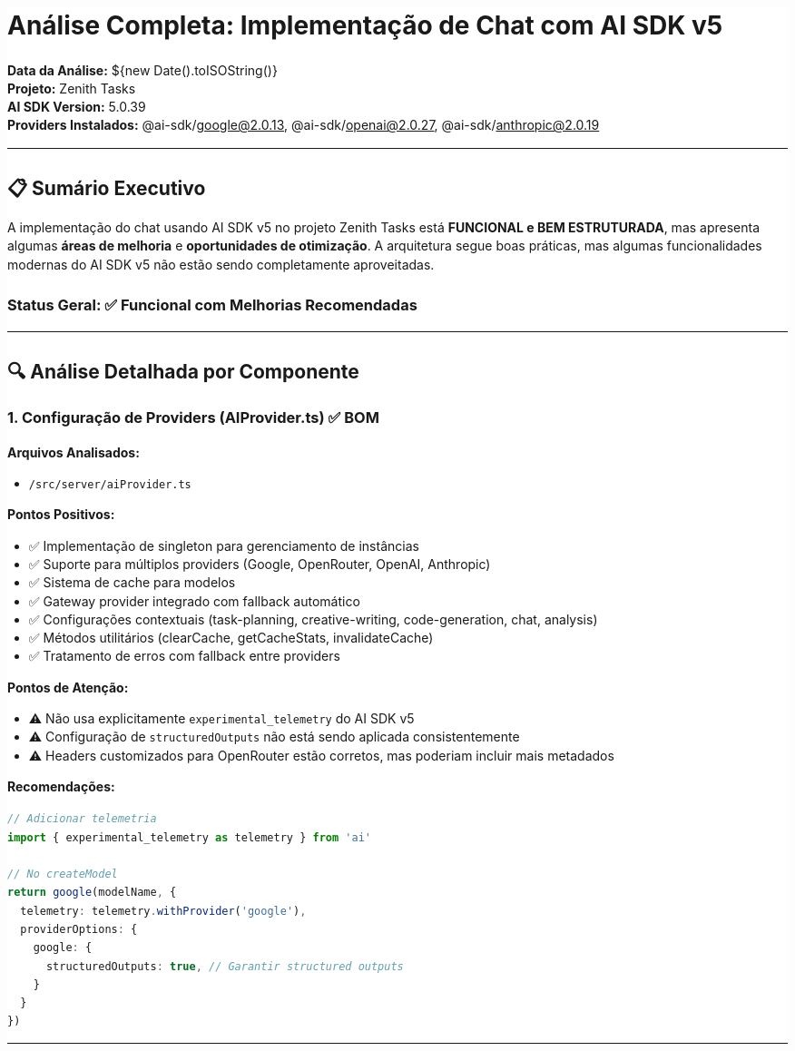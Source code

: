 # Análise Completa: Implementação de Chat com AI SDK v5

**Data da Análise:** ${new Date().toISOString()}  
**Projeto:** Zenith Tasks  
**AI SDK Version:** 5.0.39  
**Providers Instalados:** @ai-sdk/google@2.0.13, @ai-sdk/openai@2.0.27, @ai-sdk/anthropic@2.0.19

---

## 📋 Sumário Executivo

A implementação do chat usando AI SDK v5 no projeto Zenith Tasks está **FUNCIONAL e BEM ESTRUTURADA**, mas apresenta algumas **áreas de melhoria** e **oportunidades de otimização**. A arquitetura segue boas práticas, mas algumas funcionalidades modernas do AI SDK v5 não estão sendo completamente aproveitadas.

### Status Geral: ✅ Funcional com Melhorias Recomendadas

---

## 🔍 Análise Detalhada por Componente

### 1. **Configuração de Providers (AIProvider.ts)** ✅ BOM

**Arquivos Analisados:**
- `/src/server/aiProvider.ts`

**Pontos Positivos:**
- ✅ Implementação de singleton para gerenciamento de instâncias
- ✅ Suporte para múltiplos providers (Google, OpenRouter, OpenAI, Anthropic)
- ✅ Sistema de cache para modelos
- ✅ Gateway provider integrado com fallback automático
- ✅ Configurações contextuais (task-planning, creative-writing, code-generation, chat, analysis)
- ✅ Métodos utilitários (clearCache, getCacheStats, invalidateCache)
- ✅ Tratamento de erros com fallback entre providers

**Pontos de Atenção:**
- ⚠️ Não usa explicitamente `experimental_telemetry` do AI SDK v5
- ⚠️ Configuração de `structuredOutputs` não está sendo aplicada consistentemente
- ⚠️ Headers customizados para OpenRouter estão corretos, mas poderiam incluir mais metadados

**Recomendações:**
```typescript
// Adicionar telemetria
import { experimental_telemetry as telemetry } from 'ai'

// No createModel
return google(modelName, {
  telemetry: telemetry.withProvider('google'),
  providerOptions: {
    google: {
      structuredOutputs: true, // Garantir structured outputs
    }
  }
})
```

---